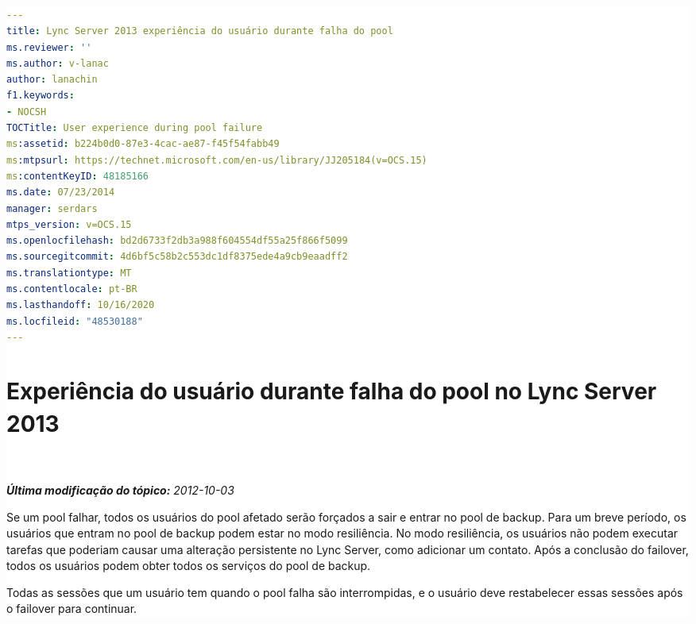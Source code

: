 ```yaml
---
title: Lync Server 2013 experiência do usuário durante falha do pool
ms.reviewer: ''
ms.author: v-lanac
author: lanachin
f1.keywords:
- NOCSH
TOCTitle: User experience during pool failure
ms:assetid: b224b0d0-87e3-4cac-ae87-f45f54fabb49
ms:mtpsurl: https://technet.microsoft.com/en-us/library/JJ205184(v=OCS.15)
ms:contentKeyID: 48185166
ms.date: 07/23/2014
manager: serdars
mtps_version: v=OCS.15
ms.openlocfilehash: bd2d6733f2db3a988f604554df55a25f866f5099
ms.sourcegitcommit: 4d6bf5c58b2c553dc1df8375ede4a9cb9eaadff2
ms.translationtype: MT
ms.contentlocale: pt-BR
ms.lasthandoff: 10/16/2020
ms.locfileid: "48530188"
---
```

# <a name="user-experience-during-pool-failure-in-lync-server-2013"></a>Experiência do usuário durante falha do pool no Lync Server 2013

<div data-xmlns="http://www.w3.org/1999/xhtml">

<div class="topic" data-xmlns="http://www.w3.org/1999/xhtml" data-msxsl="urn:schemas-microsoft-com:xslt" data-cs="https://msdn.microsoft.com/">

<div data-asp="https://msdn2.microsoft.com/asp">



</div>

<div id="mainSection">

<div id="mainBody">

<span> </span>

_**Última modificação do tópico:** 2012-10-03_

Se um pool falhar, todos os usuários do pool afetado serão forçados a sair e entrar no pool de backup. Para um breve período, os usuários que entram no pool de backup podem estar no modo resiliência. No modo resiliência, os usuários não podem executar tarefas que poderiam causar uma alteração persistente no Lync Server, como adicionar um contato. Após a conclusão do failover, todos os usuários podem obter todos os serviços do pool de backup.

Todas as sessões que um usuário tem quando o pool falha são interrompidas, e o usuário deve restabelecer essas sessões após o failover para continuar.
